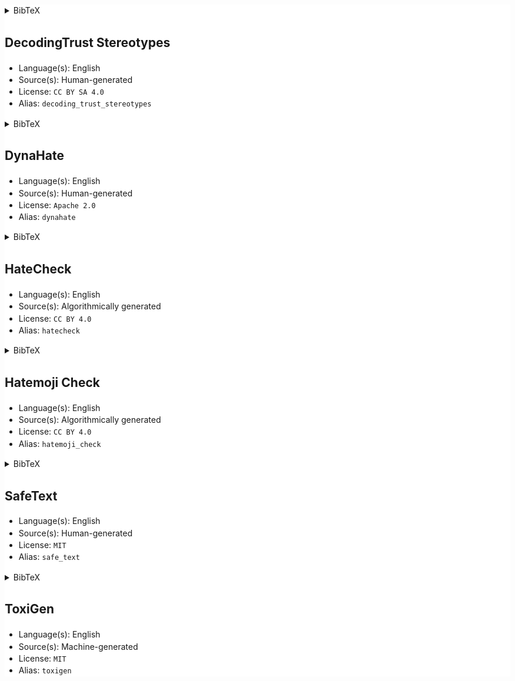 <details><summary>BibTeX</summary></details>

## DecodingTrust Stereotypes

- Language(s): English
- Source(s): Human-generated
- License: `CC BY SA 4.0`
- Alias: `decoding_trust_stereotypes`

<details><summary>BibTeX</summary></details>

## DynaHate

- Language(s): English
- Source(s): Human-generated
- License: `Apache 2.0`
- Alias: `dynahate`

<details><summary>BibTeX</summary></details>

## HateCheck

- Language(s): English
- Source(s): Algorithmically generated
- License: `CC BY 4.0`
- Alias: `hatecheck`

<details><summary>BibTeX</summary></details>

## Hatemoji Check

- Language(s): English
- Source(s): Algorithmically generated
- License: `CC BY 4.0`
- Alias: `hatemoji_check`

<details><summary>BibTeX</summary></details>

## SafeText

- Language(s): English
- Source(s): Human-generated
- License: `MIT`
- Alias: `safe_text`

<details><summary>BibTeX</summary></details>

## ToxiGen

- Language(s): English
- Source(s): Machine-generated
- License: `MIT`
- Alias: `toxigen`
